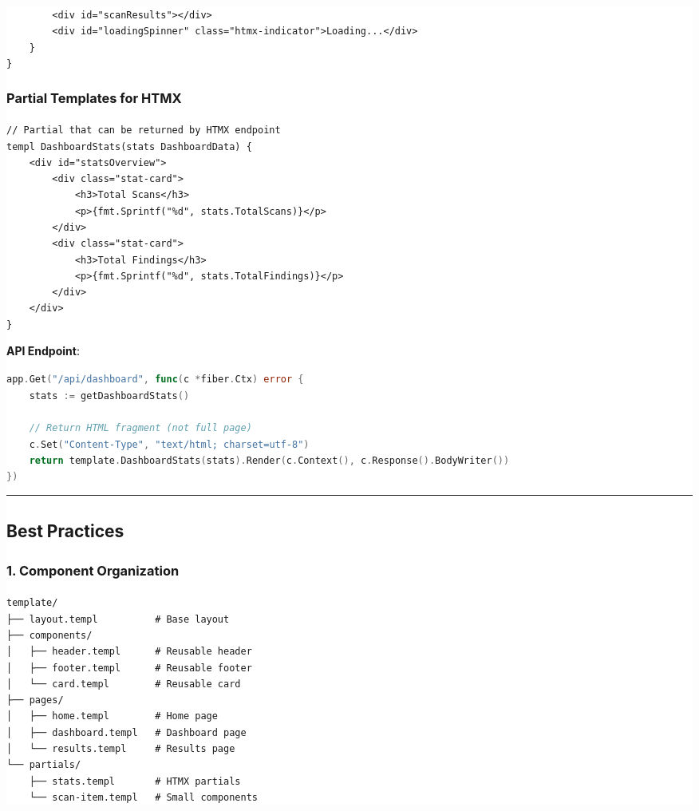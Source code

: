 ```templ
        <div id="scanResults"></div>
        <div id="loadingSpinner" class="htmx-indicator">Loading...</div>
    }
}
```

### Partial Templates for HTMX

```templ
// Partial that can be returned by HTMX endpoint
templ DashboardStats(stats DashboardData) {
    <div id="statsOverview">
        <div class="stat-card">
            <h3>Total Scans</h3>
            <p>{fmt.Sprintf("%d", stats.TotalScans)}</p>
        </div>
        <div class="stat-card">
            <h3>Total Findings</h3>
            <p>{fmt.Sprintf("%d", stats.TotalFindings)}</p>
        </div>
    </div>
}
```

**API Endpoint**:
```go
app.Get("/api/dashboard", func(c *fiber.Ctx) error {
    stats := getDashboardStats()
    
    // Return HTML fragment (not full page)
    c.Set("Content-Type", "text/html; charset=utf-8")
    return template.DashboardStats(stats).Render(c.Context(), c.Response().BodyWriter())
})
```

---

## Best Practices

### 1. Component Organization

```
template/
├── layout.templ          # Base layout
├── components/
│   ├── header.templ      # Reusable header
│   ├── footer.templ      # Reusable footer
│   └── card.templ        # Reusable card
├── pages/
│   ├── home.templ        # Home page
│   ├── dashboard.templ   # Dashboard page
│   └── results.templ     # Results page
└── partials/
    ├── stats.templ       # HTMX partials
    └── scan-item.templ   # Small components
```
